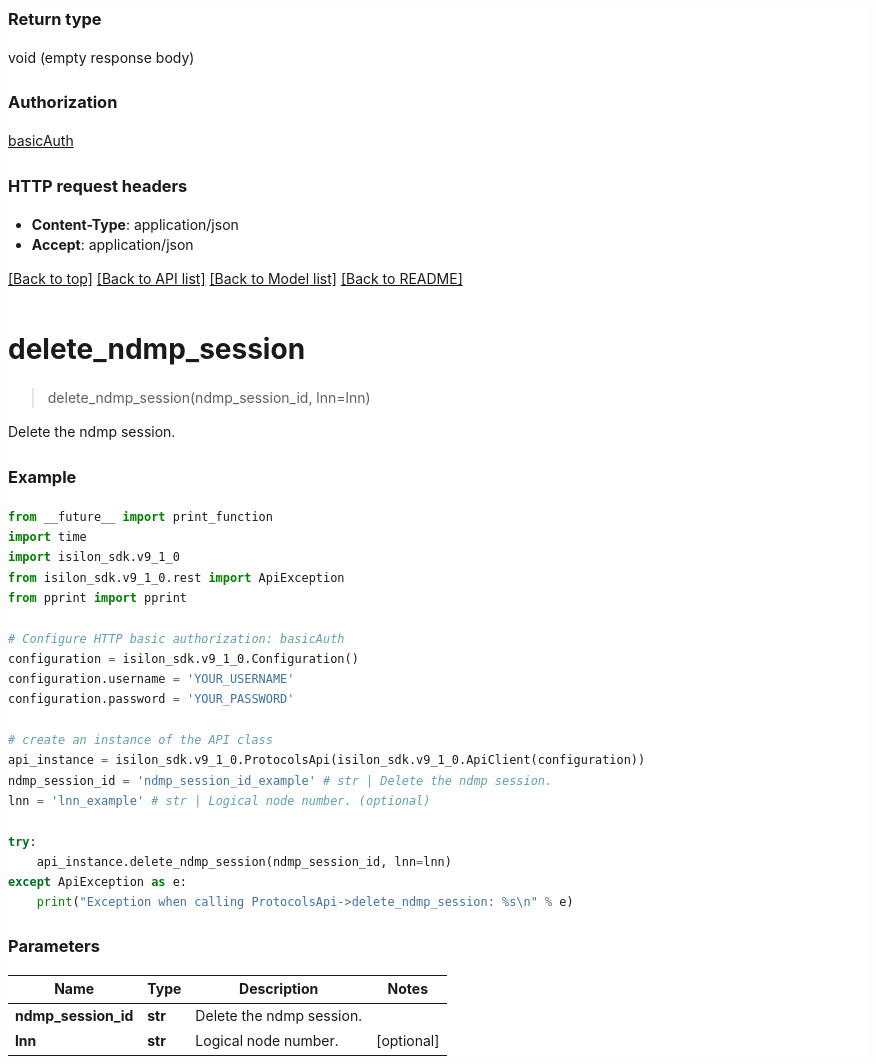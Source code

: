 ### Return type

void (empty response body)

### Authorization

[basicAuth](../README.md#basicAuth)

### HTTP request headers

 - **Content-Type**: application/json
 - **Accept**: application/json

[[Back to top]](#) [[Back to API list]](../README.md#documentation-for-api-endpoints) [[Back to Model list]](../README.md#documentation-for-models) [[Back to README]](../README.md)

# **delete_ndmp_session**
> delete_ndmp_session(ndmp_session_id, lnn=lnn)



Delete the ndmp session.

### Example
```python
from __future__ import print_function
import time
import isilon_sdk.v9_1_0
from isilon_sdk.v9_1_0.rest import ApiException
from pprint import pprint

# Configure HTTP basic authorization: basicAuth
configuration = isilon_sdk.v9_1_0.Configuration()
configuration.username = 'YOUR_USERNAME'
configuration.password = 'YOUR_PASSWORD'

# create an instance of the API class
api_instance = isilon_sdk.v9_1_0.ProtocolsApi(isilon_sdk.v9_1_0.ApiClient(configuration))
ndmp_session_id = 'ndmp_session_id_example' # str | Delete the ndmp session.
lnn = 'lnn_example' # str | Logical node number. (optional)

try:
    api_instance.delete_ndmp_session(ndmp_session_id, lnn=lnn)
except ApiException as e:
    print("Exception when calling ProtocolsApi->delete_ndmp_session: %s\n" % e)
```

### Parameters

Name | Type | Description  | Notes
------------- | ------------- | ------------- | -------------
 **ndmp_session_id** | **str**| Delete the ndmp session. | 
 **lnn** | **str**| Logical node number. | [optional] 

